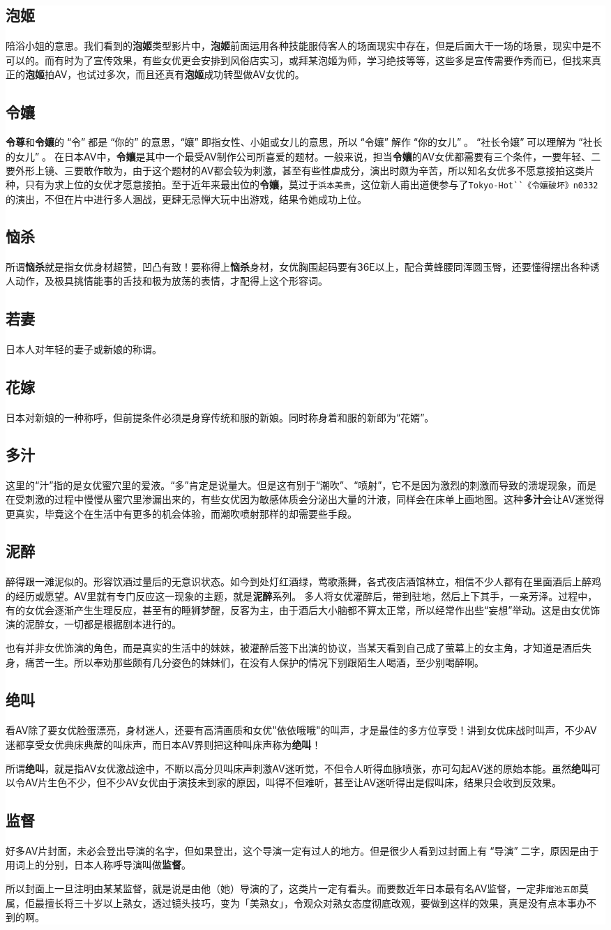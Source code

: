 ## 泡姬

陪浴小姐的意思。我们看到的**泡姬**类型影片中，**泡姬**前面运用各种技能服侍客人的场面现实中存在，但是后面大干一场的场景，现实中是不可以的。而有时为了宣传效果，有些女优更会安排到风俗店实习，或拜某泡姬为师，学习绝技等等，这些多是宣传需要作秀而已，但找来真正的**泡姬**拍AV，也试过多次，而且还真有**泡姬**成功转型做AV女优的。
## 令孃

**令尊**和**令孃**的 “令” 都是 “你的” 的意思，“孃” 即指女性、小姐或女儿的意思，所以 “令孃” 解作 “你的女儿” 。 “社长令孃” 可以理解为 “社长的女儿” 。
在日本AV中，**令孃**是其中一个最受AV制作公司所喜爱的题材。一般来说，担当**令孃**的AV女优都需要有三个条件，一要年轻、二要外形上镜、三要敢作敢为，由于这个题材的AV都会较为刺激，甚至有些性虐成分，演出时颇为辛苦，所以知名女优多不愿意接拍这类片种，只有为求上位的女优才愿意接拍。至于近年来最出位的**令孃**，莫过于`浜本美贵`，这位新人甫出道便参与了`Tokyo-Hot``《令孃破坏》n0332`的演出，不但在片中进行多人溷战，更肆无忌惮大玩中出游戏，结果令她成功上位。

## 恼杀

所谓**恼杀**就是指女优身材超赞，凹凸有致！要称得上**恼杀**身材，女优胸围起码要有36E以上，配合黄蜂腰同浑圆玉臀，还要懂得摆出各种诱人动作，及极具挑情能事的舌技和极为放荡的表情，才配得上这个形容词。


## 若妻
日本人对年轻的妻子或新娘的称谓。
## 花嫁
日本对新娘的一种称呼，但前提条件必须是身穿传统和服的新娘。同时称身着和服的新郎为“花婿”。

## 多汁
这里的“汁”指的是女优蜜穴里的爱液。“多”肯定是说量大。但是这有别于“潮吹”、“喷射”，它不是因为激烈的刺激而导致的溃堤现象，而是在受刺激的过程中慢慢从蜜穴里渗漏出来的，有些女优因为敏感体质会分泌出大量的汁液，同样会在床单上画地图。这种**多汁**会让AV迷觉得更真实，毕竟这个在生活中有更多的机会体验，而潮吹喷射那样的却需要些手段。

## 泥醉

醉得跟一滩泥似的。形容饮酒过量后的无意识状态。如今到处灯红酒绿，莺歌燕舞，各式夜店酒馆林立，相信不少人都有在里面酒后上醉鸡的经历或愿望。AV里就有专门反应这一现象的主题，就是**泥醉**系列。
多人将女优灌醉后，带到驻地，然后上下其手，一亲芳泽。过程中，有的女优会逐渐产生生理反应，甚至有的睡狮梦醒，反客为主，由于酒后大小脑都不算太正常，所以经常作出些“妄想”举动。这是由女优饰演的泥醉女，一切都是根据剧本进行的。

也有并非女优饰演的角色，而是真实的生活中的妹妹，被灌醉后签下出演的协议，当某天看到自己成了萤幕上的女主角，才知道是酒后失身，痛苦一生。所以奉劝那些颇有几分姿色的妹妹们，在没有人保护的情况下别跟陌生人喝酒，至少别喝醉啊。

## 绝叫

看AV除了要女优脸蛋漂亮，身材迷人，还要有高清画质和女优"依依哦哦"的叫声，才是最佳的多方位享受！讲到女优床战时叫声，不少AV迷都享受女优典床典蓆的叫床声，而日本AV界则把这种叫床声称为**绝叫**！

所谓**绝叫**，就是指AV女优激战途中，不断以高分贝叫床声刺激AV迷听觉，不但令人听得血脉喷张，亦可勾起AV迷的原始本能。虽然**绝叫**可以令AV片生色不少，但不少AV女优由于演技未到家的原因，叫得不但难听，甚至让AV迷听得出是假叫床，结果只会收到反效果。

## 监督

好多AV片封面，未必会登出导演的名字，但如果登出，这个导演一定有过人的地方。但是很少人看到过封面上有 “导演” 二字，原因是由于用词上的分别，日本人称呼导演叫做**监督**。

所以封面上一旦注明由某某监督，就是说是由他（她）导演的了，这类片一定有看头。而要数近年日本最有名AV监督，一定非`熘池五郎`莫属，佢最擅长将三十岁以上熟女，透过镜头技巧，变为「美熟女」，令观众对熟女态度彻底改观，要做到这样的效果，真是没有点本事办不到的啊。
